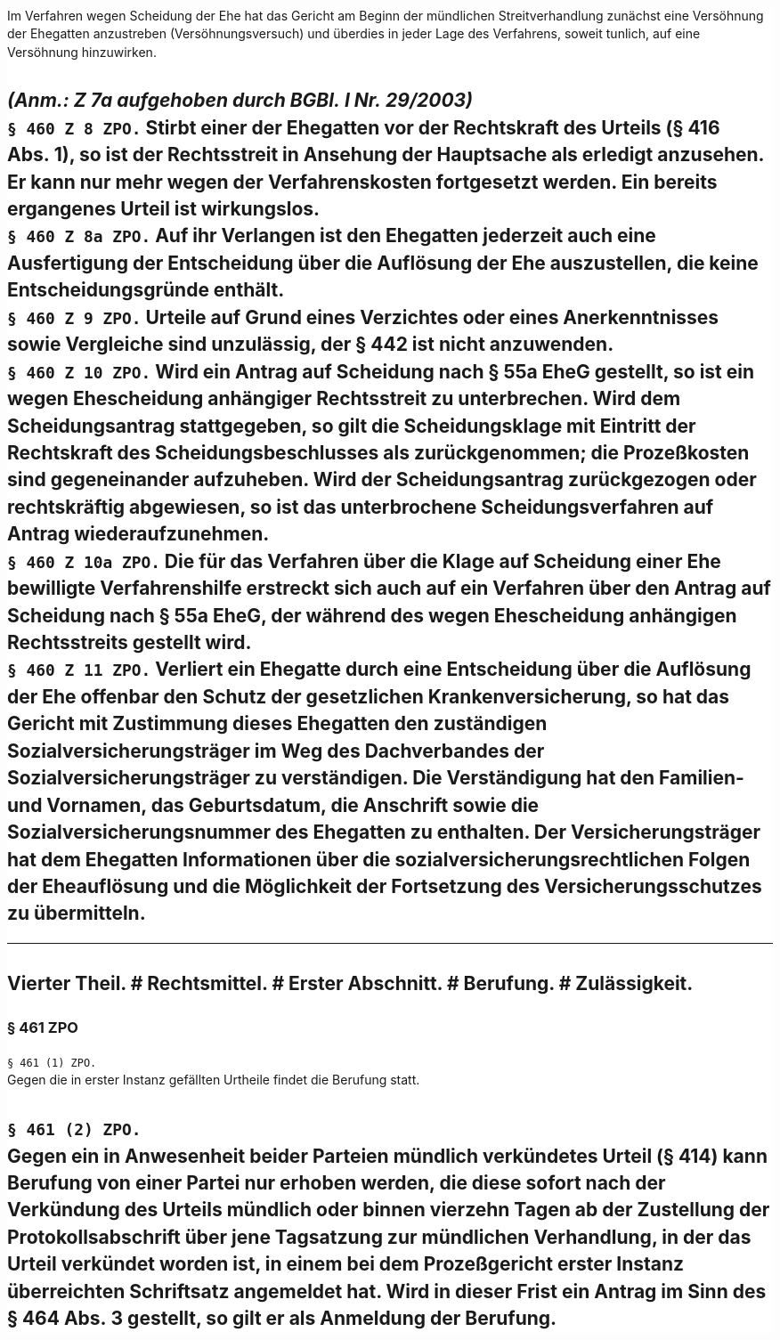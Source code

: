 Im Verfahren wegen Scheidung der Ehe hat das Gericht am Beginn der mündlichen Streitverhandlung zunächst eine Versöhnung der Ehegatten anzustreben (Versöhnungsversuch) und überdies in jeder Lage des Verfahrens, soweit tunlich, auf eine Versöhnung hinzuwirken.

*(Anm.: Z 7a aufgehoben durch BGBl. I Nr. 29/2003)*  
`§ 460 Z 8 ZPO.`
Stirbt einer der Ehegatten vor der Rechtskraft des Urteils (§ 416 Abs. 1), so ist der Rechtsstreit in Ansehung der Hauptsache als erledigt anzusehen. Er kann nur mehr wegen der Verfahrenskosten fortgesetzt werden. Ein bereits ergangenes Urteil ist wirkungslos.  
`§ 460 Z 8a ZPO.`
Auf ihr Verlangen ist den Ehegatten jederzeit auch eine Ausfertigung der Entscheidung über die Auflösung der Ehe auszustellen, die keine Entscheidungsgründe enthält.  
`§ 460 Z 9 ZPO.`
Urteile auf Grund eines Verzichtes oder eines Anerkenntnisses sowie Vergleiche sind unzulässig, der § 442 ist nicht anzuwenden.  
`§ 460 Z 10 ZPO.`
Wird ein Antrag auf Scheidung nach § 55a EheG gestellt, so ist ein wegen Ehescheidung anhängiger Rechtsstreit zu unterbrechen. Wird dem Scheidungsantrag stattgegeben, so gilt die Scheidungsklage mit Eintritt der Rechtskraft des Scheidungsbeschlusses als zurückgenommen; die Prozeßkosten sind gegeneinander aufzuheben. Wird der Scheidungsantrag zurückgezogen oder rechtskräftig abgewiesen, so ist das unterbrochene Scheidungsverfahren auf Antrag wiederaufzunehmen.  
`§ 460 Z 10a ZPO.`
Die für das Verfahren über die Klage auf Scheidung einer Ehe bewilligte Verfahrenshilfe erstreckt sich auch auf ein Verfahren über den Antrag auf Scheidung nach § 55a EheG, der während des wegen Ehescheidung anhängigen Rechtsstreits gestellt wird.  
`§ 460 Z 11 ZPO.`
Verliert ein Ehegatte durch eine Entscheidung über die Auflösung der Ehe offenbar den Schutz der gesetzlichen Krankenversicherung, so hat das Gericht mit Zustimmung dieses Ehegatten den zuständigen Sozialversicherungsträger im Weg des Dachverbandes der Sozialversicherungsträger zu verständigen. Die Verständigung hat den Familien- und Vornamen, das Geburtsdatum, die Anschrift sowie die Sozialversicherungsnummer des Ehegatten zu enthalten. Der Versicherungsträger hat dem Ehegatten Informationen über die sozialversicherungsrechtlichen Folgen der Eheauflösung und die Möglichkeit der Fortsetzung des Versicherungsschutzes zu übermitteln.
----

----
## Vierter Theil. # Rechtsmittel. # Erster Abschnitt. # Berufung. # Zulässigkeit.

### § 461 ZPO # 

`§ 461 (1) ZPO.`  
Gegen die in erster Instanz gefällten Urtheile findet die Berufung statt.

`§ 461 (2) ZPO.`  
Gegen ein in Anwesenheit beider Parteien mündlich verkündetes Urteil (§ 414) kann Berufung von einer Partei nur erhoben werden, die diese sofort nach der Verkündung des Urteils mündlich oder binnen vierzehn Tagen ab der Zustellung der Protokollsabschrift über jene Tagsatzung zur mündlichen Verhandlung, in der das Urteil verkündet worden ist, in einem bei dem Prozeßgericht erster Instanz überreichten Schriftsatz angemeldet hat. Wird in dieser Frist ein Antrag im Sinn des § 464 Abs. 3 gestellt, so gilt er als Anmeldung der Berufung.
----
